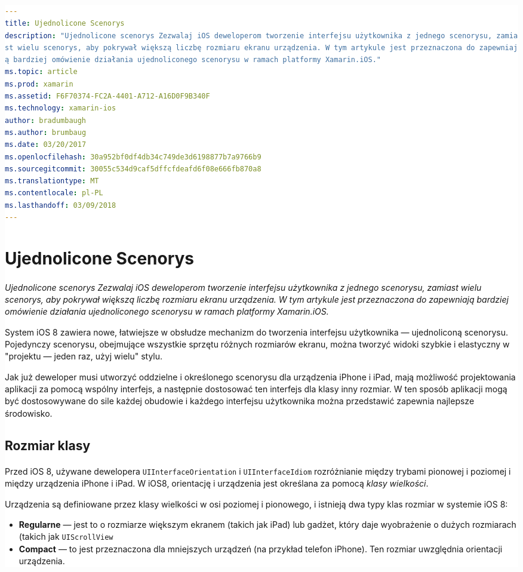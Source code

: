 ```yaml
---
title: Ujednolicone Scenorys
description: "Ujednolicone scenorys Zezwalaj iOS deweloperom tworzenie interfejsu użytkownika z jednego scenorysu, zamiast wielu scenorys, aby pokrywał większą liczbę rozmiaru ekranu urządzenia. W tym artykule jest przeznaczona do zapewniają bardziej omówienie działania ujednoliconego scenorysu w ramach platformy Xamarin.iOS."
ms.topic: article
ms.prod: xamarin
ms.assetid: F6F70374-FC2A-4401-A712-A16D0F9B340F
ms.technology: xamarin-ios
author: bradumbaugh
ms.author: brumbaug
ms.date: 03/20/2017
ms.openlocfilehash: 30a952bf0df4db34c749de3d6198877b7a9766b9
ms.sourcegitcommit: 30055c534d9caf5dffcfdeafd6f08e666fb870a8
ms.translationtype: MT
ms.contentlocale: pl-PL
ms.lasthandoff: 03/09/2018
---
```

# <a name="unified-storyboards"></a>Ujednolicone Scenorys

_Ujednolicone scenorys Zezwalaj iOS deweloperom tworzenie interfejsu użytkownika z jednego scenorysu, zamiast wielu scenorys, aby pokrywał większą liczbę rozmiaru ekranu urządzenia. W tym artykule jest przeznaczona do zapewniają bardziej omówienie działania ujednoliconego scenorysu w ramach platformy Xamarin.iOS._

System iOS 8 zawiera nowe, łatwiejsze w obsłudze mechanizm do tworzenia interfejsu użytkownika — ujednoliconą scenorysu. Pojedynczy scenorysu, obejmujące wszystkie sprzętu różnych rozmiarów ekranu, można tworzyć widoki szybkie i elastyczny w "projektu — jeden raz, użyj wielu" stylu.

Jak już deweloper musi utworzyć oddzielne i określonego scenorysu dla urządzenia iPhone i iPad, mają możliwość projektowania aplikacji za pomocą wspólny interfejs, a następnie dostosować ten interfejs dla klasy inny rozmiar. W ten sposób aplikacji mogą być dostosowywane do sile każdej obudowie i każdego interfejsu użytkownika można przedstawić zapewnia najlepsze środowisko.

<a name="size-classes" />

## <a name="size-classes"></a>Rozmiar klasy

Przed iOS 8, używane dewelopera `UIInterfaceOrientation` i `UIInterfaceIdiom` rozróżnianie między trybami pionowej i poziomej i między urządzenia iPhone i iPad. W iOS8, orientację i urządzenia jest określana za pomocą *klasy wielkości*.

Urządzenia są definiowane przez klasy wielkości w osi poziomej i pionowego, i istnieją dwa typy klas rozmiar w systemie iOS 8:

-  **Regularne** — jest to o rozmiarze większym ekranem (takich jak iPad) lub gadżet, który daje wyobrażenie o dużych rozmiarach (takich jak `UIScrollView`
-  **Compact** — to jest przeznaczona dla mniejszych urządzeń (na przykład telefon iPhone). Ten rozmiar uwzględnia orientacji urządzenia.

